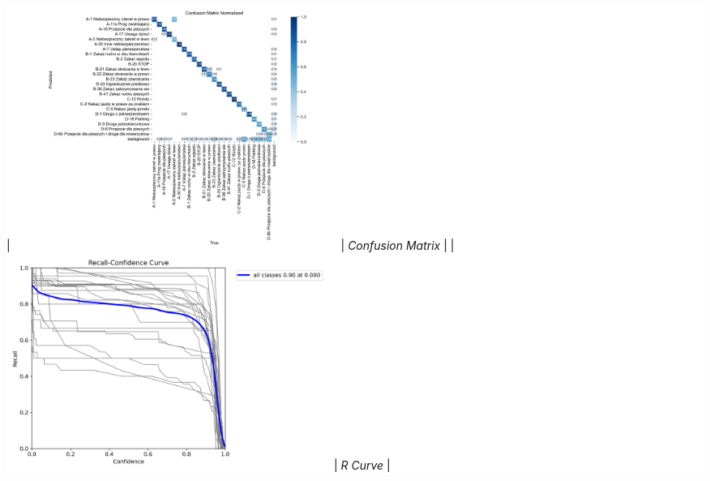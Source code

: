 | <img src="https://raw.githubusercontent.com/PanPeryskop/TSR/refs/heads/main/runs/detect/val/confusion_matrix_normalized.png" alt="Confusion Matrix" width="400"/> | *Confusion Matrix* |
| <img src="https://raw.githubusercontent.com/PanPeryskop/TSR/refs/heads/main/runs/detect/val/R_curve.png" alt="R Curve" width="400"/> | *R Curve* |